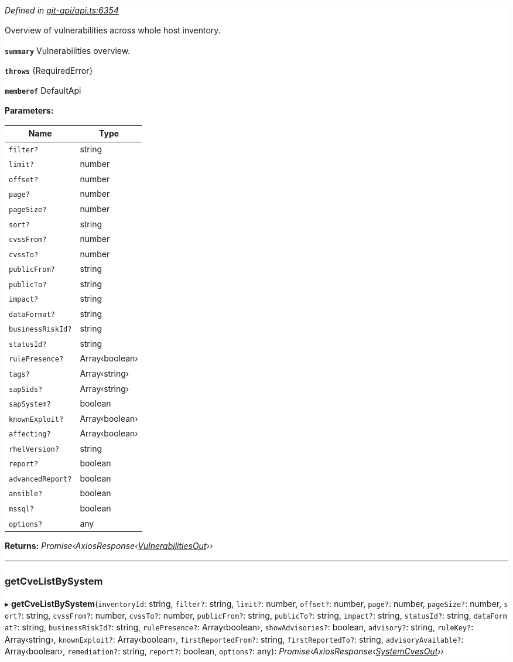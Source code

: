 *Defined in [git-api/api.ts:6354](https://github.com/RedHatInsights/javascript-clients/blob/master/packages/vulnerabilities/git-api/api.ts#L6354)*

Overview of vulnerabilities across whole host inventory.

**`summary`** Vulnerabilities overview.

**`throws`** {RequiredError}

**`memberof`** DefaultApi

**Parameters:**

Name | Type |
------ | ------ |
`filter?` | string |
`limit?` | number |
`offset?` | number |
`page?` | number |
`pageSize?` | number |
`sort?` | string |
`cvssFrom?` | number |
`cvssTo?` | number |
`publicFrom?` | string |
`publicTo?` | string |
`impact?` | string |
`dataFormat?` | string |
`businessRiskId?` | string |
`statusId?` | string |
`rulePresence?` | Array‹boolean› |
`tags?` | Array‹string› |
`sapSids?` | Array‹string› |
`sapSystem?` | boolean |
`knownExploit?` | Array‹boolean› |
`affecting?` | Array‹boolean› |
`rhelVersion?` | string |
`report?` | boolean |
`advancedReport?` | boolean |
`ansible?` | boolean |
`mssql?` | boolean |
`options?` | any |

**Returns:** *Promise‹AxiosResponse‹[VulnerabilitiesOut](../interfaces/vulnerabilitiesout.md)››*

___

###  getCveListBySystem

▸ **getCveListBySystem**(`inventoryId`: string, `filter?`: string, `limit?`: number, `offset?`: number, `page?`: number, `pageSize?`: number, `sort?`: string, `cvssFrom?`: number, `cvssTo?`: number, `publicFrom?`: string, `publicTo?`: string, `impact?`: string, `statusId?`: string, `dataFormat?`: string, `businessRiskId?`: string, `rulePresence?`: Array‹boolean›, `showAdvisories?`: boolean, `advisory?`: string, `ruleKey?`: Array‹string›, `knownExploit?`: Array‹boolean›, `firstReportedFrom?`: string, `firstReportedTo?`: string, `advisoryAvailable?`: Array‹boolean›, `remediation?`: string, `report?`: boolean, `options?`: any): *Promise‹AxiosResponse‹[SystemCvesOut](../interfaces/systemcvesout.md)››*
